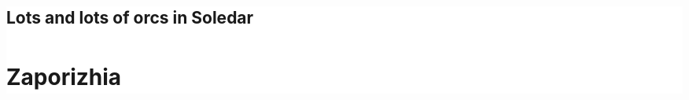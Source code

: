 <video 
  src="https://user-images.githubusercontent.com/34960418/213880450-ffa4cf6c-bca9-48a8-9d86-e9b4cd1cc26f.mp4" controls="controls" style="max-width: 730px;">
</video>

<video 
  src="https://user-images.githubusercontent.com/34960418/213880491-7e5c4653-9108-4443-849f-d5565873f807.mp4" controls="controls" style="max-width: 730px;">
</video>

## Lots and lots of orcs in Soledar

<video 
  src="https://user-images.githubusercontent.com/34960418/213876605-789f1382-4294-4f53-b048-7e00a97d2898.mp4" controls="controls" style="max-width: 730px;">
</video>


# Zaporizhia

<video 
  src="https://user-images.githubusercontent.com/34960418/213880068-b0426d7d-64bf-4af7-a33c-4c8a069d3e89.mp4" controls="controls" style="max-width: 730px;">
</video>

<video 
  src="https://user-images.githubusercontent.com/34960418/213880122-bc3dfbd4-9e42-487f-a4cf-349010ddeca3.mp4" controls="controls" style="max-width: 730px;">
</video>

<video 
  src="https://user-images.githubusercontent.com/34960418/213881353-116b8671-ffa7-4747-bc5c-3a4b9dcaa12f.mp4" controls="controls" style="max-width: 730px;">
</video>

<video 
  src="https://user-images.githubusercontent.com/34960418/213881473-e7819083-be63-4030-b215-49230dc3e09a.mp4" controls="controls" style="max-width: 730px;">
</video>







